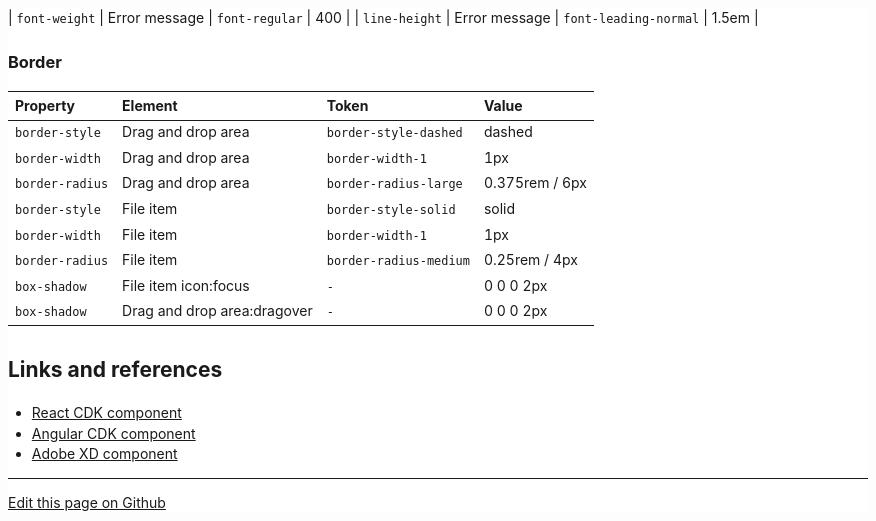 | `font-weight`   | Error message  | `font-regular`          | 400             |
| `line-height`   | Error message  | `font-leading-normal`   | 1.5em           |

### Border

| Property        | Element                     | Token                   | Value              |
| :-------------- | :-------------------------- | :---------------------- | :----------------- |
| `border-style`  | Drag and drop area          | `border-style-dashed`   | dashed             |
| `border-width`  | Drag and drop area          | `border-width-1`        | 1px                |
| `border-radius` | Drag and drop area          | `border-radius-large`   | 0.375rem / 6px     |
| `border-style`  | File item                   | `border-style-solid`    | solid              |
| `border-width`  | File item                   | `border-width-1`        | 1px                |
| `border-radius` | File item                   | `border-radius-medium`  | 0.25rem / 4px      |
| `box-shadow`    | File item icon:focus        | `-`                     | 0 0 0 2px          |
| `box-shadow`    | Drag and drop area:dragover | `-`                     | 0 0 0 2px          |


## Links and references

* [React CDK component](https://developer.dxc.com/tools/react/next/#/components/fileInput)
* [Angular CDK component](https://developer.dxc.com/tools/angular/next/#/components/fileInput)
* [Adobe XD component](https://xd.adobe.com/view/e2c71e4d-54a9-461a-b269-fcb1b3ffe407-b794/)

____________________________________________________________

[Edit this page on Github](https://github.com/dxc-technology/halstack-style-guide/blob/master/guidelines/components/file-input/README.md)
